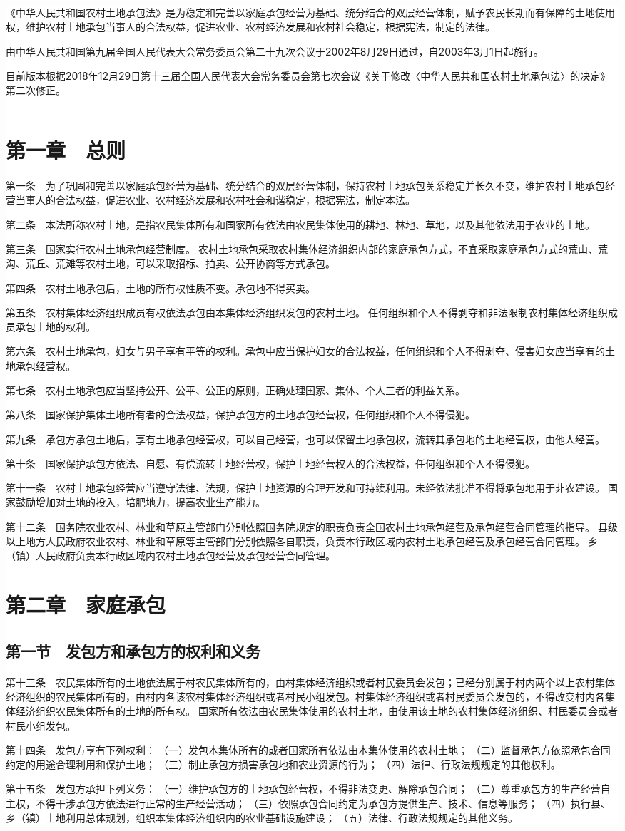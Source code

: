 《中华人民共和国农村土地承包法》是为稳定和完善以家庭承包经营为基础、统分结合的双层经营体制，赋予农民长期而有保障的土地使用权，维护农村土地承包当事人的合法权益，促进农业、农村经济发展和农村社会稳定，根据宪法，制定的法律。

由中华人民共和国第九届全国人民代表大会常务委员会第二十九次会议于2002年8月29日通过，自2003年3月1日起施行。

目前版本根据2018年12月29日第十三届全国人民代表大会常务委员会第七次会议《关于修改〈中华人民共和国农村土地承包法〉的决定》第二次修正。
___
# 第一章　总则
第一条　为了巩固和完善以家庭承包经营为基础、统分结合的双层经营体制，保持农村土地承包关系稳定并长久不变，维护农村土地承包经营当事人的合法权益，促进农业、农村经济发展和农村社会和谐稳定，根据宪法，制定本法。

第二条　本法所称农村土地，是指农民集体所有和国家所有依法由农民集体使用的耕地、林地、草地，以及其他依法用于农业的土地。

第三条　国家实行农村土地承包经营制度。
农村土地承包采取农村集体经济组织内部的家庭承包方式，不宜采取家庭承包方式的荒山、荒沟、荒丘、荒滩等农村土地，可以采取招标、拍卖、公开协商等方式承包。

第四条　农村土地承包后，土地的所有权性质不变。承包地不得买卖。

第五条　农村集体经济组织成员有权依法承包由本集体经济组织发包的农村土地。
任何组织和个人不得剥夺和非法限制农村集体经济组织成员承包土地的权利。

第六条　农村土地承包，妇女与男子享有平等的权利。承包中应当保护妇女的合法权益，任何组织和个人不得剥夺、侵害妇女应当享有的土地承包经营权。

第七条　农村土地承包应当坚持公开、公平、公正的原则，正确处理国家、集体、个人三者的利益关系。

第八条　国家保护集体土地所有者的合法权益，保护承包方的土地承包经营权，任何组织和个人不得侵犯。

第九条　承包方承包土地后，享有土地承包经营权，可以自己经营，也可以保留土地承包权，流转其承包地的土地经营权，由他人经营。

第十条　国家保护承包方依法、自愿、有偿流转土地经营权，保护土地经营权人的合法权益，任何组织和个人不得侵犯。

第十一条　农村土地承包经营应当遵守法律、法规，保护土地资源的合理开发和可持续利用。未经依法批准不得将承包地用于非农建设。
国家鼓励增加对土地的投入，培肥地力，提高农业生产能力。

第十二条　国务院农业农村、林业和草原主管部门分别依照国务院规定的职责负责全国农村土地承包经营及承包经营合同管理的指导。
县级以上地方人民政府农业农村、林业和草原等主管部门分别依照各自职责，负责本行政区域内农村土地承包经营及承包经营合同管理。
乡（镇）人民政府负责本行政区域内农村土地承包经营及承包经营合同管理。
# 第二章　家庭承包
## 第一节　发包方和承包方的权利和义务
第十三条　农民集体所有的土地依法属于村农民集体所有的，由村集体经济组织或者村民委员会发包；已经分别属于村内两个以上农村集体经济组织的农民集体所有的，由村内各该农村集体经济组织或者村民小组发包。村集体经济组织或者村民委员会发包的，不得改变村内各集体经济组织农民集体所有的土地的所有权。
国家所有依法由农民集体使用的农村土地，由使用该土地的农村集体经济组织、村民委员会或者村民小组发包。

第十四条　发包方享有下列权利：
（一）发包本集体所有的或者国家所有依法由本集体使用的农村土地；
（二）监督承包方依照承包合同约定的用途合理利用和保护土地；
（三）制止承包方损害承包地和农业资源的行为；
（四）法律、行政法规规定的其他权利。

第十五条　发包方承担下列义务：
（一）维护承包方的土地承包经营权，不得非法变更、解除承包合同；
（二）尊重承包方的生产经营自主权，不得干涉承包方依法进行正常的生产经营活动；
（三）依照承包合同约定为承包方提供生产、技术、信息等服务；
（四）执行县、乡（镇）土地利用总体规划，组织本集体经济组织内的农业基础设施建设；
（五）法律、行政法规规定的其他义务。
